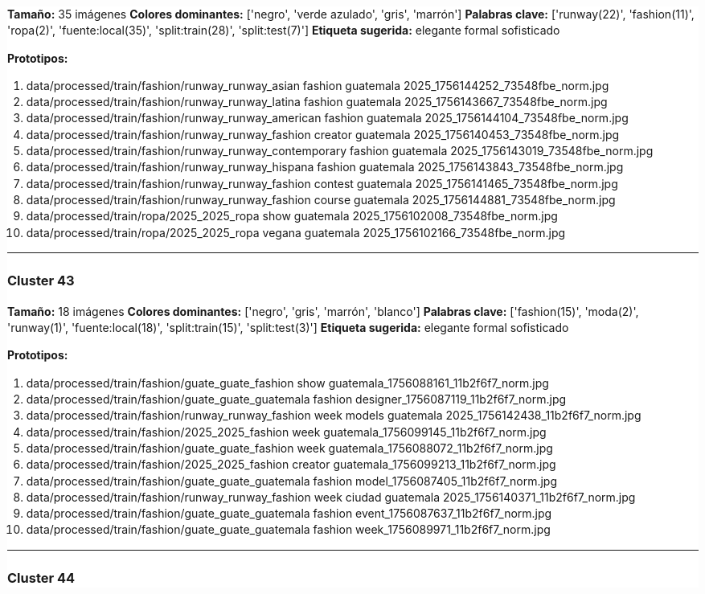 **Tamaño:** 35 imágenes
**Colores dominantes:** ['negro', 'verde azulado', 'gris', 'marrón']
**Palabras clave:** ['runway(22)', 'fashion(11)', 'ropa(2)', 'fuente:local(35)', 'split:train(28)', 'split:test(7)']
**Etiqueta sugerida:** elegante formal sofisticado

**Prototipos:**
1. data/processed/train/fashion/runway_runway_asian fashion guatemala 2025_1756144252_73548fbe_norm.jpg
2. data/processed/train/fashion/runway_runway_latina fashion guatemala 2025_1756143667_73548fbe_norm.jpg
3. data/processed/train/fashion/runway_runway_american fashion guatemala 2025_1756144104_73548fbe_norm.jpg
4. data/processed/train/fashion/runway_runway_fashion creator guatemala 2025_1756140453_73548fbe_norm.jpg
5. data/processed/train/fashion/runway_runway_contemporary fashion guatemala 2025_1756143019_73548fbe_norm.jpg
6. data/processed/train/fashion/runway_runway_hispana fashion guatemala 2025_1756143843_73548fbe_norm.jpg
7. data/processed/train/fashion/runway_runway_fashion contest guatemala 2025_1756141465_73548fbe_norm.jpg
8. data/processed/train/fashion/runway_runway_fashion course guatemala 2025_1756144881_73548fbe_norm.jpg
9. data/processed/train/ropa/2025_2025_ropa show guatemala 2025_1756102008_73548fbe_norm.jpg
10. data/processed/train/ropa/2025_2025_ropa vegana guatemala 2025_1756102166_73548fbe_norm.jpg

---

### Cluster 43

**Tamaño:** 18 imágenes
**Colores dominantes:** ['negro', 'gris', 'marrón', 'blanco']
**Palabras clave:** ['fashion(15)', 'moda(2)', 'runway(1)', 'fuente:local(18)', 'split:train(15)', 'split:test(3)']
**Etiqueta sugerida:** elegante formal sofisticado

**Prototipos:**
1. data/processed/train/fashion/guate_guate_fashion show guatemala_1756088161_11b2f6f7_norm.jpg
2. data/processed/train/fashion/guate_guate_guatemala fashion designer_1756087119_11b2f6f7_norm.jpg
3. data/processed/train/fashion/runway_runway_fashion week models guatemala 2025_1756142438_11b2f6f7_norm.jpg
4. data/processed/train/fashion/2025_2025_fashion week guatemala_1756099145_11b2f6f7_norm.jpg
5. data/processed/train/fashion/guate_guate_fashion week guatemala_1756088072_11b2f6f7_norm.jpg
6. data/processed/train/fashion/2025_2025_fashion creator guatemala_1756099213_11b2f6f7_norm.jpg
7. data/processed/train/fashion/guate_guate_guatemala fashion model_1756087405_11b2f6f7_norm.jpg
8. data/processed/train/fashion/runway_runway_fashion week ciudad guatemala 2025_1756140371_11b2f6f7_norm.jpg
9. data/processed/train/fashion/guate_guate_guatemala fashion event_1756087637_11b2f6f7_norm.jpg
10. data/processed/train/fashion/guate_guate_guatemala fashion week_1756089971_11b2f6f7_norm.jpg

---

### Cluster 44
